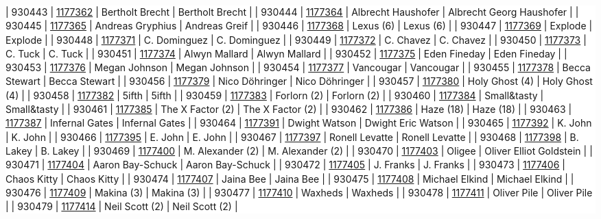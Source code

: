 | 930443 | [1177362](https://www.discogs.com/artist/1177362) | Bertholt Brecht | Bertholt Brecht |
| 930444 | [1177364](https://www.discogs.com/artist/1177364) | Albrecht Haushofer | Albrecht Georg Haushofer |
| 930445 | [1177365](https://www.discogs.com/artist/1177365) | Andreas Gryphius | Andreas Greif |
| 930446 | [1177368](https://www.discogs.com/artist/1177368) | Lexus (6) | Lexus (6) |
| 930447 | [1177369](https://www.discogs.com/artist/1177369) | Explode | Explode |
| 930448 | [1177371](https://www.discogs.com/artist/1177371) | C. Dominguez | C. Dominguez |
| 930449 | [1177372](https://www.discogs.com/artist/1177372) | C. Chavez | C. Chavez |
| 930450 | [1177373](https://www.discogs.com/artist/1177373) | C. Tuck | C. Tuck |
| 930451 | [1177374](https://www.discogs.com/artist/1177374) | Alwyn Mallard | Alwyn Mallard |
| 930452 | [1177375](https://www.discogs.com/artist/1177375) | Eden Fineday | Eden Fineday |
| 930453 | [1177376](https://www.discogs.com/artist/1177376) | Megan Johnson | Megan Johnson |
| 930454 | [1177377](https://www.discogs.com/artist/1177377) | Vancougar | Vancougar |
| 930455 | [1177378](https://www.discogs.com/artist/1177378) | Becca Stewart | Becca Stewart |
| 930456 | [1177379](https://www.discogs.com/artist/1177379) | Nico Döhringer | Nico Döhringer |
| 930457 | [1177380](https://www.discogs.com/artist/1177380) | Holy Ghost (4) | Holy Ghost (4) |
| 930458 | [1177382](https://www.discogs.com/artist/1177382) | 5ifth | 5ifth |
| 930459 | [1177383](https://www.discogs.com/artist/1177383) | Forlorn (2) | Forlorn (2) |
| 930460 | [1177384](https://www.discogs.com/artist/1177384) | Small&tasty | Small&tasty |
| 930461 | [1177385](https://www.discogs.com/artist/1177385) | The X Factor (2) | The X Factor (2) |
| 930462 | [1177386](https://www.discogs.com/artist/1177386) | Haze (18) | Haze (18) |
| 930463 | [1177387](https://www.discogs.com/artist/1177387) | Infernal Gates | Infernal Gates |
| 930464 | [1177391](https://www.discogs.com/artist/1177391) | Dwight Watson | Dwight Eric Watson |
| 930465 | [1177392](https://www.discogs.com/artist/1177392) | K. John | K. John |
| 930466 | [1177395](https://www.discogs.com/artist/1177395) | E. John | E. John |
| 930467 | [1177397](https://www.discogs.com/artist/1177397) | Ronell Levatte | Ronell Levatte |
| 930468 | [1177398](https://www.discogs.com/artist/1177398) | B. Lakey | B. Lakey |
| 930469 | [1177400](https://www.discogs.com/artist/1177400) | M. Alexander (2) | M. Alexander (2) |
| 930470 | [1177403](https://www.discogs.com/artist/1177403) | Oligee | Oliver Elliot Goldstein |
| 930471 | [1177404](https://www.discogs.com/artist/1177404) | Aaron Bay-Schuck | Aaron Bay-Schuck |
| 930472 | [1177405](https://www.discogs.com/artist/1177405) | J. Franks | J. Franks |
| 930473 | [1177406](https://www.discogs.com/artist/1177406) | Chaos Kitty | Chaos Kitty |
| 930474 | [1177407](https://www.discogs.com/artist/1177407) | Jaina Bee | Jaina Bee |
| 930475 | [1177408](https://www.discogs.com/artist/1177408) | Michael Elkind | Michael Elkind |
| 930476 | [1177409](https://www.discogs.com/artist/1177409) | Makina (3) | Makina (3) |
| 930477 | [1177410](https://www.discogs.com/artist/1177410) | Waxheds | Waxheds |
| 930478 | [1177411](https://www.discogs.com/artist/1177411) | Oliver Pile | Oliver Pile |
| 930479 | [1177414](https://www.discogs.com/artist/1177414) | Neil Scott (2) | Neil Scott (2) |